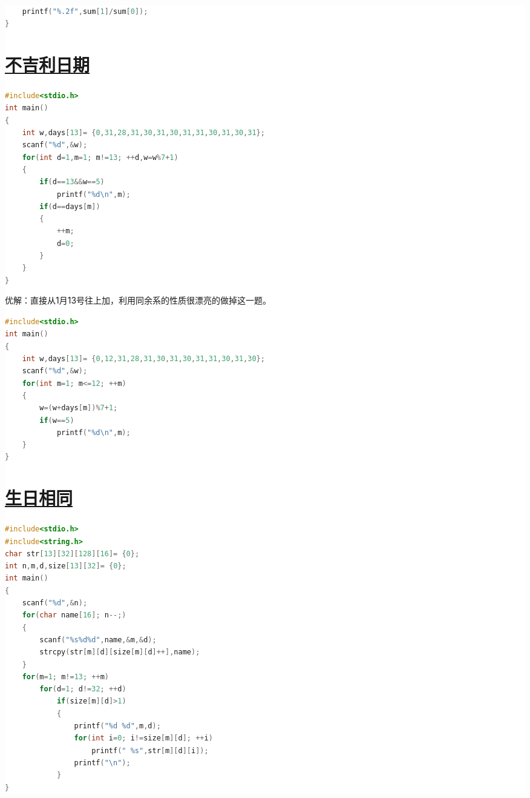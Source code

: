 ```c
	printf("%.2f",sum[1]/sum[0]);
}
```
# [不吉利日期](https://vjudge.net/problem/OpenJ_Bailian-2723)
```c
#include<stdio.h>
int main()
{
	int w,days[13]= {0,31,28,31,30,31,30,31,31,30,31,30,31};
	scanf("%d",&w);
	for(int d=1,m=1; m!=13; ++d,w=w%7+1)
	{
		if(d==13&&w==5)
			printf("%d\n",m);
		if(d==days[m])
		{
			++m;
			d=0;
		}
	}
}
```
优解：直接从1月13号往上加，利用同余系的性质很漂亮的做掉这一题。
```c
#include<stdio.h>
int main()
{
	int w,days[13]= {0,12,31,28,31,30,31,30,31,31,30,31,30};
	scanf("%d",&w);
	for(int m=1; m<=12; ++m)
	{
		w=(w+days[m])%7+1;
		if(w==5)
			printf("%d\n",m);
	}
}
```
# [生日相同](https://vjudge.net/problem/OpenJ_Bailian-2724)
```c
#include<stdio.h>
#include<string.h>
char str[13][32][128][16]= {0};
int n,m,d,size[13][32]= {0};
int main()
{
	scanf("%d",&n);
	for(char name[16]; n--;)
	{
		scanf("%s%d%d",name,&m,&d);
		strcpy(str[m][d][size[m][d]++],name);
	}
	for(m=1; m!=13; ++m)
		for(d=1; d!=32; ++d)
			if(size[m][d]>1)
			{
				printf("%d %d",m,d);
				for(int i=0; i!=size[m][d]; ++i)
					printf(" %s",str[m][d][i]);
				printf("\n");
			}
}
```
